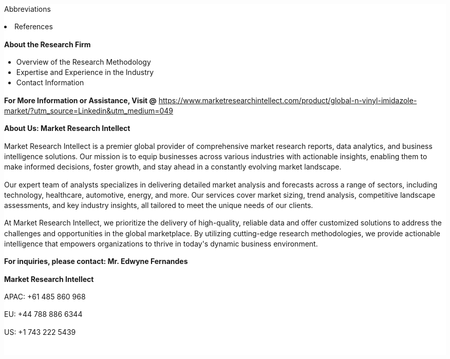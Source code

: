 Abbreviations</li><li>References</li></ul><p><strong>About the Research Firm</strong></p><ul><li>Overview of the Research Methodology</li><li>Expertise and Experience in the Industry</li><li>Contact Information</li></ul></div><div class="article-main__content" data-test-id="publishing-text-block"><p><span class="font-[700]"><strong>For More Information or Assistance, Visit @</strong>&nbsp;<a href="https://www.marketresearchintellect.com/product/global-n-vinyl-imidazole-market/?utm_source=Linkedin&utm_medium=049">https://www.marketresearchintellect.com/product/global-n-vinyl-imidazole-market/?utm_source=Linkedin&utm_medium=049</a></span></p><p><strong>About Us: Market Research Intellect</strong></p><p>Market Research Intellect is a premier global provider of comprehensive market research reports, data analytics, and business intelligence solutions. Our mission is to equip businesses across various industries with actionable insights, enabling them to make informed decisions, foster growth, and stay ahead in a constantly evolving market landscape.</p><p>Our expert team of analysts specializes in delivering detailed market analysis and forecasts across a range of sectors, including technology, healthcare, automotive, energy, and more. Our services cover market sizing, trend analysis, competitive landscape assessments, and key industry insights, all tailored to meet the unique needs of our clients.</p><p>At Market Research Intellect, we prioritize the delivery of high-quality, reliable data and offer customized solutions to address the challenges and opportunities in the global marketplace. By utilizing cutting-edge research methodologies, we provide actionable intelligence that empowers organizations to thrive in today's dynamic business environment.</p><p><strong>For inquiries, please contact: Mr. Edwyne Fernandes</strong></p><p><strong>Market Research Intellect</strong></p><p>APAC: +61 485 860 968</p><p>EU: +44 788 886 6344</p><p>US: +1 743 222 5439</p></div><div class="article-main__content" data-test-id="publishing-text-block">&nbsp;</div>
